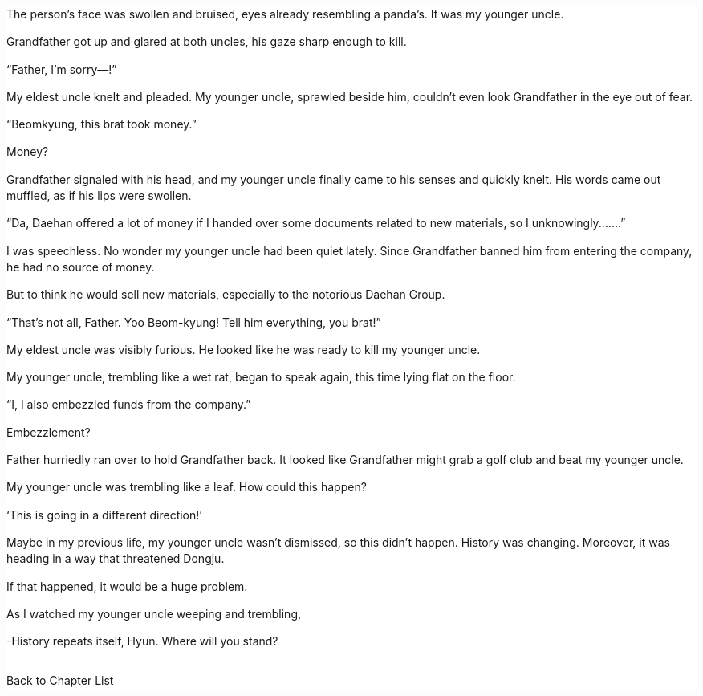 The person’s face was swollen and bruised, eyes already resembling a panda’s. It was my younger uncle.

Grandfather got up and glared at both uncles, his gaze sharp enough to kill.

“Father, I’m sorry―!”

My eldest uncle knelt and pleaded. My younger uncle, sprawled beside him, couldn’t even look Grandfather in the eye out of fear.

“Beomkyung, this brat took money.”

Money?

Grandfather signaled with his head, and my younger uncle finally came to his senses and quickly knelt. His words came out muffled, as if his lips were swollen.

“Da, Daehan offered a lot of money if I handed over some documents related to new materials, so I unknowingly.......”

I was speechless. No wonder my younger uncle had been quiet lately. Since Grandfather banned him from entering the company, he had no source of money.

But to think he would sell new materials, especially to the notorious Daehan Group.

“That’s not all, Father. Yoo Beom-kyung! Tell him everything, you brat!”

My eldest uncle was visibly furious. He looked like he was ready to kill my younger uncle.

My younger uncle, trembling like a wet rat, began to speak again, this time lying flat on the floor.

“I, I also embezzled funds from the company.”

Embezzlement?

Father hurriedly ran over to hold Grandfather back. It looked like Grandfather might grab a golf club and beat my younger uncle.

My younger uncle was trembling like a leaf. How could this happen?

‘This is going in a different direction!’

Maybe in my previous life, my younger uncle wasn’t dismissed, so this didn’t happen. History was changing. Moreover, it was heading in a way that threatened Dongju.

If that happened, it would be a huge problem.

As I watched my younger uncle weeping and trembling,

-History repeats itself, Hyun. Where will you stand?


----

[Back to Chapter List](/ftmg/)

